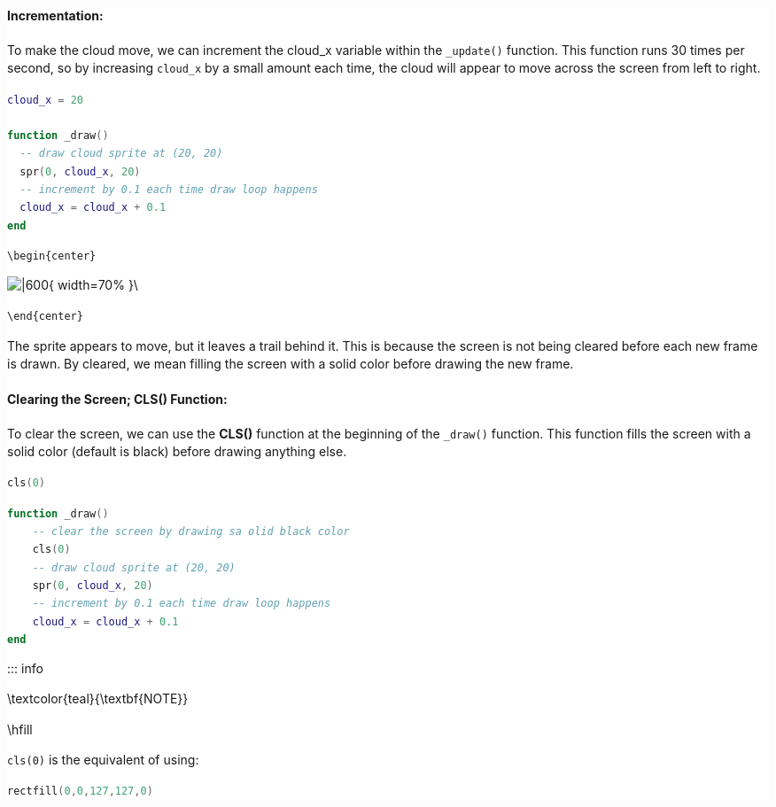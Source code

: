 #### Incrementation:

To make the cloud move, we can increment the cloud_x variable within the `_update()` function. This function runs 30 times per second, so by increasing `cloud_x` by a small amount each time, the cloud will appear to move across the screen from left to right.

```lua
cloud_x = 20

function _draw()
  -- draw cloud sprite at (20, 20)
  spr(0, cloud_x, 20)
  -- increment by 0.1 each time draw loop happens
  cloud_x = cloud_x + 0.1
end
```

```{=latex}
\begin{center}
```
![|600](https://i.imgur.com/pBS7XyG.png){ width=70% }\
```{=latex}
\end{center}
```

The sprite appears to move, but it leaves a trail behind it. This is because the screen is not being cleared before each new frame is drawn. By cleared, we mean filling the screen with a solid color before drawing the new frame.

#### Clearing the Screen; CLS() Function:

To clear the screen, we can use the **CLS()** function at the beginning of the `_draw()` function. This function fills the screen with a solid color (default is black) before drawing anything else.

```lua
cls(0)
```

```lua
function _draw()
	-- clear the screen by drawing sa olid black color
	cls(0)
	-- draw cloud sprite at (20, 20)
	spr(0, cloud_x, 20)
	-- increment by 0.1 each time draw loop happens
	cloud_x = cloud_x + 0.1
end
```

::: info

\textcolor{teal}{\textbf{NOTE}}

\hfill

`cls(0)` is the equivalent of using:
```lua
rectfill(0,0,127,127,0)
```
